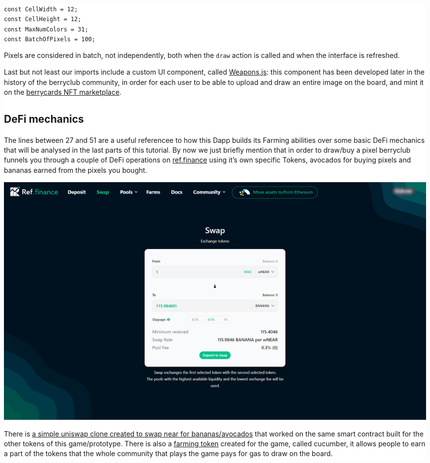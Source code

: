 ```
const CellWidth = 12;
const CellHeight = 12;
const MaxNumColors = 31;
const BatchOfPixels = 100;
```
Pixels are considered in batch, not independently, both when the `draw` action is called and when the interface is refreshed.

Last but not least our imports include a custom UI component, called [Weapons,js](https://github.com/jilt/Near-Dev-how-to/blob/master/frontend/src/Weapons.js): this component has been developed later in the history of the berryclub community, in order for each user to be able to upload and draw an entire image on the board, and mint it on the [berrycards NFT marketplace](https://berry.cards/#/).

## DeFi mechanics

The lines between 27 and 51 are a useful referencee to how this Dapp builds its Farming abilities over some basic DeFi mechanics that will be analysed in the last parts of this tutorial.
By now we just briefly mention that in order to draw/buy a pixel berryclub funnels you through a couple of DeFi operations on [ref.finance](https://app.ref.finance/) using it’s own specific Tokens, avocados for buying pixels and bananas earned from the pixels you bought.

![Ref.finance](./play-to-earn1.jpg)

There is [a simple uniswap clone created to swap near for bananas/avocados](https://bananaswap.berryclub.io/) that worked on the same smart contract built for the other tokens of this game/prototype.
There is also a [farming token](https://farm.berryclub.io/) created for the game, called cucumber, it allows people to earn a part of the tokens that the whole community that plays the game pays for gas to draw on the board.
